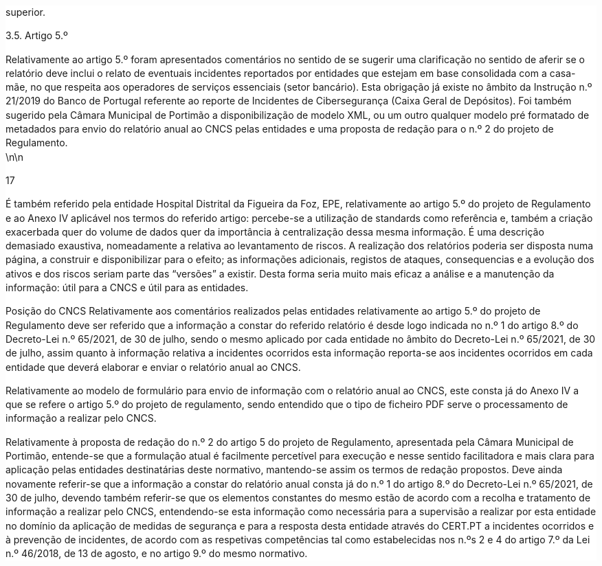 superior. 
 
 
 
3.5. 
Artigo 5.º 
 
Relativamente ao artigo 5.º foram apresentados comentários no sentido de se sugerir 
uma clarificação no sentido de aferir se o relatório deve inclui o relato de eventuais 
incidentes reportados por entidades que estejam em base consolidada com a casa-mãe, 
no que respeita aos operadores de serviços essenciais (setor bancário). Esta obrigação 
já existe no âmbito da Instrução n.º 21/2019 do Banco de Portugal referente ao reporte 
de Incidentes de Cibersegurança (Caixa Geral de Depósitos). 
Foi também sugerido pela Câmara Municipal de Portimão a disponibilização de modelo 
XML, ou um outro qualquer modelo pré formatado de metadados para envio do relatório 
anual ao CNCS pelas entidades e uma proposta de redação para o n.º 2 do projeto de 
Regulamento.  
\n\n 
 
17 
 
É também referido pela entidade Hospital Distrital da Figueira da Foz, EPE, 
relativamente ao artigo 5.º do projeto de Regulamento e ao Anexo IV aplicável nos 
termos do referido artigo: percebe-se a utilização de standards como referência e, 
também a criação exacerbada quer do volume de dados quer da importância à 
centralização dessa mesma informação.  É uma descrição demasiado exaustiva, 
nomeadamente a relativa ao levantamento de riscos. A realização dos relatórios poderia 
ser disposta numa página, a construir e disponibilizar para o efeito; as informações 
adicionais, registos de ataques, consequencias e a evolução dos ativos e dos riscos 
seriam parte das “versões” a existir. Desta forma seria muito mais eficaz a análise e a 
manutenção da informação: útil para a CNCS e útil para as entidades. 
 
Posição do CNCS 
Relativamente aos comentários realizados pelas entidades relativamente ao artigo 5.º 
do projeto de Regulamento deve ser referido que a informação a constar do referido 
relatório é desde logo indicada no n.º 1 do artigo 8.º do Decreto-Lei n.º 65/2021, de 30 
de julho, sendo o mesmo aplicado por cada entidade no âmbito do Decreto-Lei n.º 
65/2021, de 30 de julho, assim quanto à informação relativa a incidentes ocorridos esta 
informação reporta-se aos incidentes ocorridos em cada entidade que deverá elaborar 
e enviar o relatório anual ao CNCS.  
 
Relativamente ao modelo de formulário para envio de informação com o relatório anual 
ao CNCS, este consta já do Anexo IV a que se refere o artigo 5.º do projeto de 
regulamento, sendo entendido que o tipo de ficheiro PDF serve o processamento de 
informação a realizar pelo CNCS. 
 
Relativamente à proposta de redação do n.º 2 do artigo 5 do projeto de Regulamento, 
apresentada pela Câmara Municipal de Portimão, entende-se que a formulação atual é 
facilmente percetível para execução e nesse sentido facilitadora e mais clara para 
aplicação pelas entidades destinatárias deste normativo, mantendo-se assim os termos 
de redação propostos. 
Deve ainda novamente referir-se que a informação a constar do relatório anual consta 
já do n.º 1 do artigo 8.º do Decreto-Lei n.º 65/2021, de 30 de julho, devendo também 
referir-se que os elementos constantes do mesmo estão de acordo com a recolha e 
tratamento de informação a realizar pelo CNCS, entendendo-se esta informação como 
necessária para a supervisão a realizar por esta entidade no domínio da aplicação de 
medidas de segurança e para a resposta desta entidade através do CERT.PT a 
incidentes ocorridos e à prevenção de incidentes, de acordo com as respetivas 
competências tal como estabelecidas nos n.ºs 2 e 4 do artigo 7.º da Lei n.º 46/2018, de 
13 de agosto, e no artigo 9.º do mesmo normativo. 
 